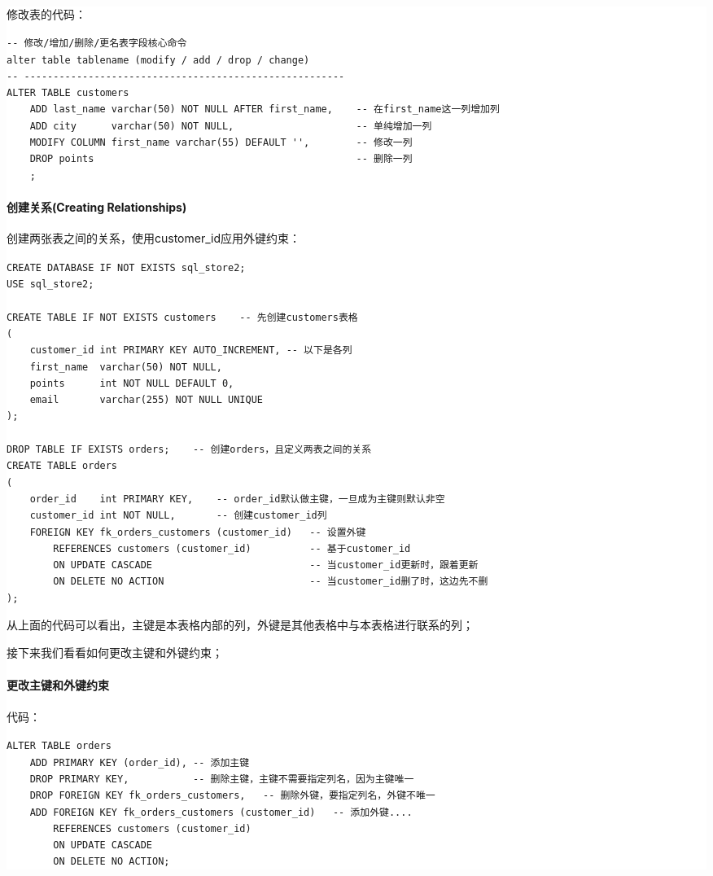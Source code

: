 修改表的代码：

```mysql
-- 修改/增加/删除/更名表字段核心命令
alter table tablename (modify / add / drop / change)
-- -------------------------------------------------------
ALTER TABLE customers	
	ADD last_name varchar(50) NOT NULL AFTER first_name,	-- 在first_name这一列增加列
	ADD city	  varchar(50) NOT NULL,						-- 单纯增加一列
	MODIFY COLUMN first_name varchar(55) DEFAULT '',		-- 修改一列
	DROP points												-- 删除一列
	;
```

#### 创建关系(Creating Relationships)

创建两张表之间的关系，使用customer_id应用外键约束：

```mysql
CREATE DATABASE IF NOT EXISTS sql_store2;
USE sql_store2;

CREATE TABLE IF NOT EXISTS customers	-- 先创建customers表格
(	
    customer_id int PRIMARY KEY AUTO_INCREMENT,	-- 以下是各列
	first_name  varchar(50) NOT NULL,
	points		int NOT NULL DEFAULT 0,
	email		varchar(255) NOT NULL UNIQUE
);		

DROP TABLE IF EXISTS orders;	-- 创建orders，且定义两表之间的关系
CREATE TABLE orders
( 	
	order_id	int PRIMARY KEY,	-- order_id默认做主键，一旦成为主键则默认非空
	customer_id int NOT NULL,		-- 创建customer_id列
	FOREIGN KEY fk_orders_customers (customer_id)	-- 设置外键
		REFERENCES customers (customer_id)			-- 基于customer_id	
		ON UPDATE CASCADE							-- 当customer_id更新时，跟着更新
		ON DELETE NO ACTION							-- 当customer_id删了时，这边先不删
);	
```

从上面的代码可以看出，主键是本表格内部的列，外键是其他表格中与本表格进行联系的列；

接下来我们看看如何更改主键和外键约束；

#### 更改主键和外键约束

代码：

```mysql
ALTER TABLE orders
	ADD PRIMARY KEY (order_id),	-- 添加主键
	DROP PRIMARY KEY,			-- 删除主键，主键不需要指定列名，因为主键唯一
	DROP FOREIGN KEY fk_orders_customers,	-- 删除外键，要指定列名，外键不唯一
	ADD FOREIGN KEY fk_orders_customers (customer_id)	-- 添加外键....
		REFERENCES customers (customer_id)
		ON UPDATE CASCADE
		ON DELETE NO ACTION;
```
